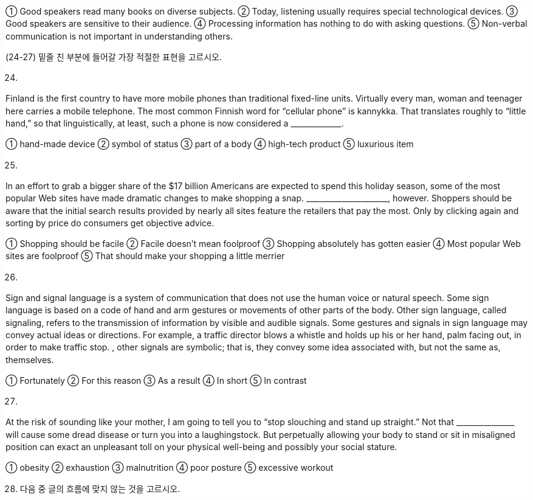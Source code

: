 ① Good speakers read many books on diverse subjects.
② Today, listening usually requires special technological devices.
③ Good speakers are sensitive to their audience.
④ Processing information has nothing to do with asking questions.
⑤ Non-verbal communication is not important in understanding others.


(24-27) 밑줄 친 부분에 들어갈 가장 적절한 표현을 고르시오.

24. 
   Finland is the first country to have more mobile phones than traditional fixed-line units. Virtually every man, woman and teenager here carries a mobile telephone. The most common Finnish word for “cellular phone” is kannykka. That translates roughly to “little hand,” so that linguistically, at least, such a phone is now considered a _____________.

① hand-made device			② symbol of status
③ part of a body			④ high-tech product
  ⑤ luxurious item


25.
   In an effort to grab a bigger share of the $17 billion Americans are expected to spend this holiday season, some of the most popular Web sites have made dramatic changes to make shopping a snap. _____________________, however. Shoppers should be aware that the initial search results provided by nearly all sites feature the retailers that pay the most. Only by clicking again and sorting by price do consumers get objective advice.

① Shopping should be facile
② Facile doesn’t mean foolproof
③ Shopping absolutely has gotten easier
④ Most popular Web sites are foolproof
⑤ That should make your shopping a little merrier


26.
   Sign and signal language is a system of communication that does not use the human voice or natural speech. Some sign language is based on a code of hand and arm gestures or movements of other parts of the body. Other sign language, called signaling, refers to the transmission of information by visible and audible signals. Some gestures and signals in sign language may convey actual ideas or directions. For example, a traffic director blows a whistle and holds up his or her hand, palm facing out, in order to make traffic stop.             , other signals are symbolic; that is, they convey some idea associated with, but not the same as, themselves.

① Fortunately	② For this reason	③ As a result
④ In short		⑤ In contrast


27.
   At the risk of sounding like your mother, I am going to tell you to “stop slouching and stand up straight.” Not that _______________ will cause some dread disease or turn you into a laughingstock. But perpetually allowing your body to stand or sit in misaligned position can exact an unpleasant toll on your physical well-being and possibly your social stature.

① obesity		② exhaustion		③ malnutrition
④ poor posture	⑤ excessive workout

28. 다음 중 글의 흐름에 맞지 않는 것을 고르시오.
